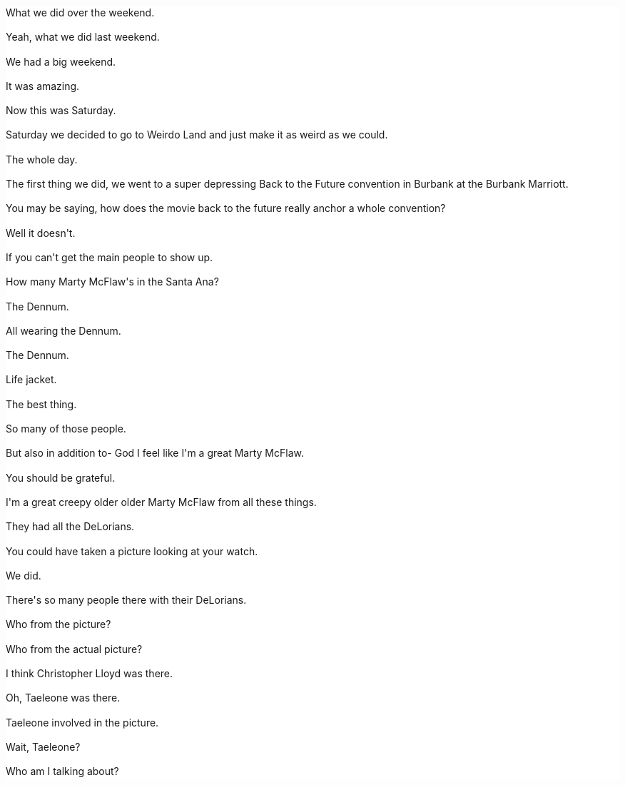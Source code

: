 What we did over the weekend.

Yeah, what we did last weekend.

We had a big weekend.

It was amazing.

Now this was Saturday.

Saturday we decided to go to Weirdo Land and just make it as weird as we could.

The whole day.

The first thing we did, we went to a super depressing Back to the Future convention in Burbank at the Burbank Marriott.

You may be saying, how does the movie back to the future really anchor a whole convention?

Well it doesn't.

If you can't get the main people to show up.

How many Marty McFlaw's in the Santa Ana?

The Dennum.

All wearing the Dennum.

The Dennum.

Life jacket.

The best thing.

So many of those people.

But also in addition to- God I feel like I'm a great Marty McFlaw.

You should be grateful.

I'm a great creepy older older Marty McFlaw from all these things.

They had all the DeLorians.

You could have taken a picture looking at your watch.

We did.

There's so many people there with their DeLorians.

Who from the picture?

Who from the actual picture?

I think Christopher Lloyd was there.

Oh, Taeleone was there.

Taeleone involved in the picture.

Wait, Taeleone?

Who am I talking about?
